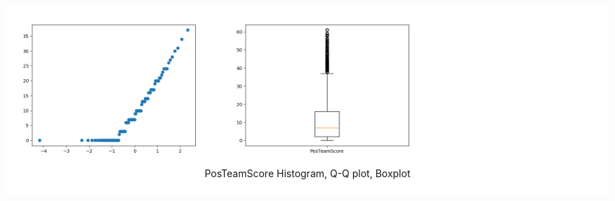 <img src="Figures/qq_PosTeamScore_0.png" width="300px">
<img src="Figures/box_PosTeamScore_0.png" width="300px">
<center>PosTeamScore Histogram, Q-Q plot, Boxplot</center><br>